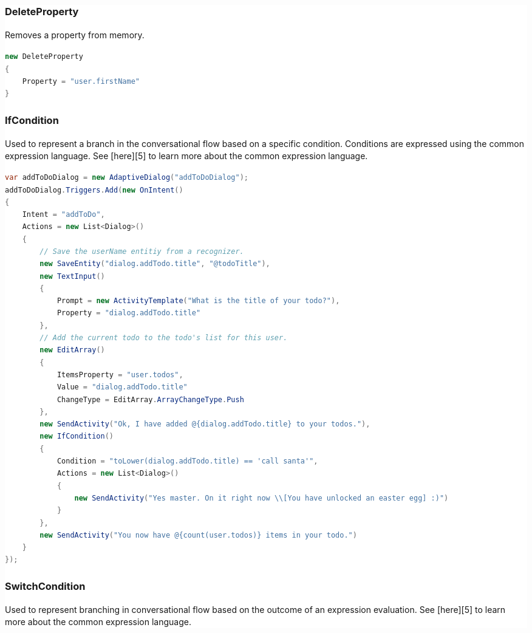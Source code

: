 ### DeleteProperty
Removes a property from memory.

``` C#
new DeleteProperty 
{
    Property = "user.firstName"
}
```

### IfCondition
Used to represent a branch in the conversational flow based on a specific condition. Conditions are expressed using the common expression language. See [here][5] to learn more about the common expression language.

``` C#
var addToDoDialog = new AdaptiveDialog("addToDoDialog");
addToDoDialog.Triggers.Add(new OnIntent()
{
    Intent = "addToDo",
    Actions = new List<Dialog>() 
    {
        // Save the userName entitiy from a recognizer.
        new SaveEntity("dialog.addTodo.title", "@todoTitle"),
        new TextInput()
        {
            Prompt = new ActivityTemplate("What is the title of your todo?"),
            Property = "dialog.addTodo.title"
        },
        // Add the current todo to the todo's list for this user.
        new EditArray() 
        {
            ItemsProperty = "user.todos",
            Value = "dialog.addTodo.title"
            ChangeType = EditArray.ArrayChangeType.Push
        },
        new SendActivity("Ok, I have added @{dialog.addTodo.title} to your todos."),
        new IfCondition()
        {
            Condition = "toLower(dialog.addTodo.title) == 'call santa'",
            Actions = new List<Dialog>()
            {
                new SendActivity("Yes master. On it right now \\[You have unlocked an easter egg] :)")
            }
        },
        new SendActivity("You now have @{count(user.todos)} items in your todo.")
    }
});
```

### SwitchCondition
Used to represent branching in conversational flow based on the outcome of an expression evaluation. See [here][5] to learn more about the common expression language.
